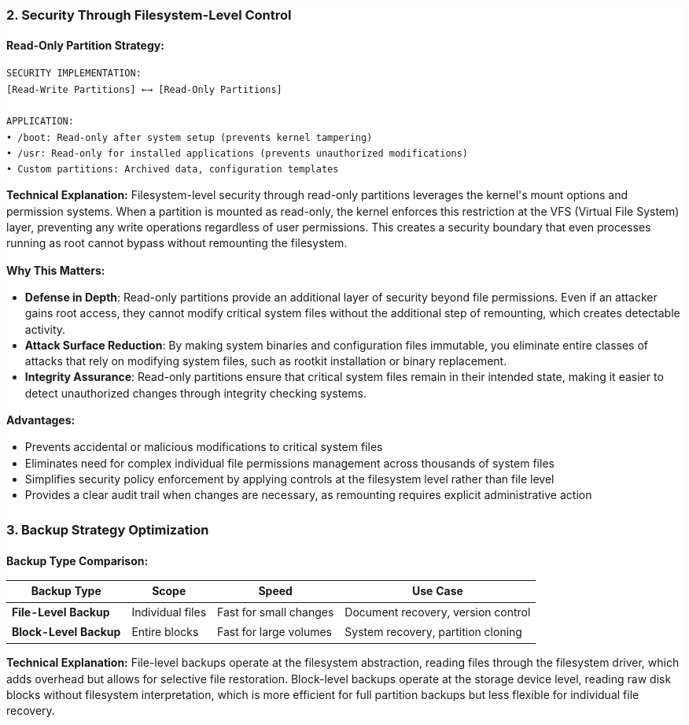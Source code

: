 ### 2. Security Through Filesystem-Level Control

**Read-Only Partition Strategy:**
```
SECURITY IMPLEMENTATION:
[Read-Write Partitions] ←→ [Read-Only Partitions]

APPLICATION:
• /boot: Read-only after system setup (prevents kernel tampering)
• /usr: Read-only for installed applications (prevents unauthorized modifications)
• Custom partitions: Archived data, configuration templates
```

**Technical Explanation:**
Filesystem-level security through read-only partitions leverages the kernel's mount options and permission systems. When a partition is mounted as read-only, the kernel enforces this restriction at the VFS (Virtual File System) layer, preventing any write operations regardless of user permissions. This creates a security boundary that even processes running as root cannot bypass without remounting the filesystem.

**Why This Matters:**
- **Defense in Depth**: Read-only partitions provide an additional layer of security beyond file permissions. Even if an attacker gains root access, they cannot modify critical system files without the additional step of remounting, which creates detectable activity.
- **Attack Surface Reduction**: By making system binaries and configuration files immutable, you eliminate entire classes of attacks that rely on modifying system files, such as rootkit installation or binary replacement.
- **Integrity Assurance**: Read-only partitions ensure that critical system files remain in their intended state, making it easier to detect unauthorized changes through integrity checking systems.

**Advantages:**
- Prevents accidental or malicious modifications to critical system files
- Eliminates need for complex individual file permissions management across thousands of system files
- Simplifies security policy enforcement by applying controls at the filesystem level rather than file level
- Provides a clear audit trail when changes are necessary, as remounting requires explicit administrative action

### 3. Backup Strategy Optimization

**Backup Type Comparison:**

| Backup Type | Scope | Speed | Use Case |
|-------------|-------|-------|----------|
| **File-Level Backup** | Individual files | Fast for small changes | Document recovery, version control |
| **Block-Level Backup** | Entire blocks | Fast for large volumes | System recovery, partition cloning |

**Technical Explanation:**
File-level backups operate at the filesystem abstraction, reading files through the filesystem driver, which adds overhead but allows for selective file restoration. Block-level backups operate at the storage device level, reading raw disk blocks without filesystem interpretation, which is more efficient for full partition backups but less flexible for individual file recovery.
